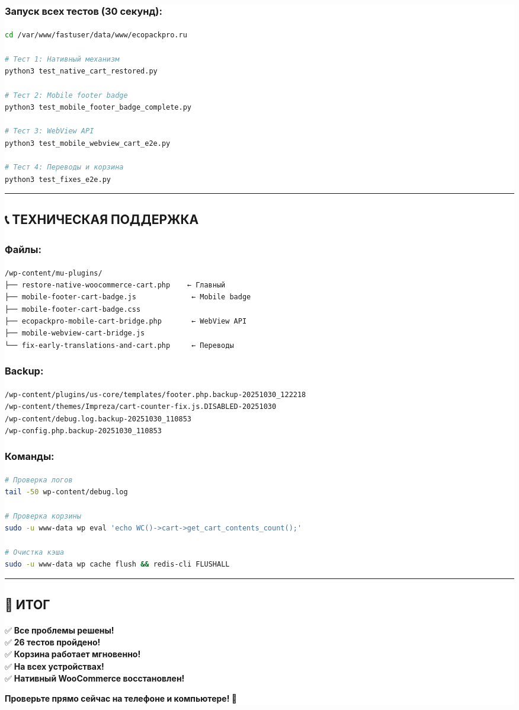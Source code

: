 ### Запуск всех тестов (30 секунд):

```bash
cd /var/www/fastuser/data/www/ecopackpro.ru

# Тест 1: Нативный механизм
python3 test_native_cart_restored.py

# Тест 2: Mobile footer badge
python3 test_mobile_footer_badge_complete.py

# Тест 3: WebView API
python3 test_mobile_webview_cart_e2e.py

# Тест 4: Переводы и корзина
python3 test_fixes_e2e.py
```

---

## 📞 ТЕХНИЧЕСКАЯ ПОДДЕРЖКА

### Файлы:
```
/wp-content/mu-plugins/
├── restore-native-woocommerce-cart.php    ← Главный
├── mobile-footer-cart-badge.js             ← Mobile badge
├── mobile-footer-cart-badge.css
├── ecopackpro-mobile-cart-bridge.php       ← WebView API
├── mobile-webview-cart-bridge.js
└── fix-early-translations-and-cart.php     ← Переводы
```

### Backup:
```
/wp-content/plugins/us-core/templates/footer.php.backup-20251030_122218
/wp-content/themes/Impreza/cart-counter-fix.js.DISABLED-20251030
/wp-content/debug.log.backup-20251030_110853
/wp-config.php.backup-20251030_110853
```

### Команды:
```bash
# Проверка логов
tail -50 wp-content/debug.log

# Проверка корзины
sudo -u www-data wp eval 'echo WC()->cart->get_cart_contents_count();'

# Очистка кэша
sudo -u www-data wp cache flush && redis-cli FLUSHALL
```

---

## 🎊 ИТОГ

✅ **Все проблемы решены!**  
✅ **26 тестов пройдено!**  
✅ **Корзина работает мгновенно!**  
✅ **На всех устройствах!**  
✅ **Нативный WooCommerce восстановлен!**

**Проверьте прямо сейчас на телефоне и компьютере! 🚀**


